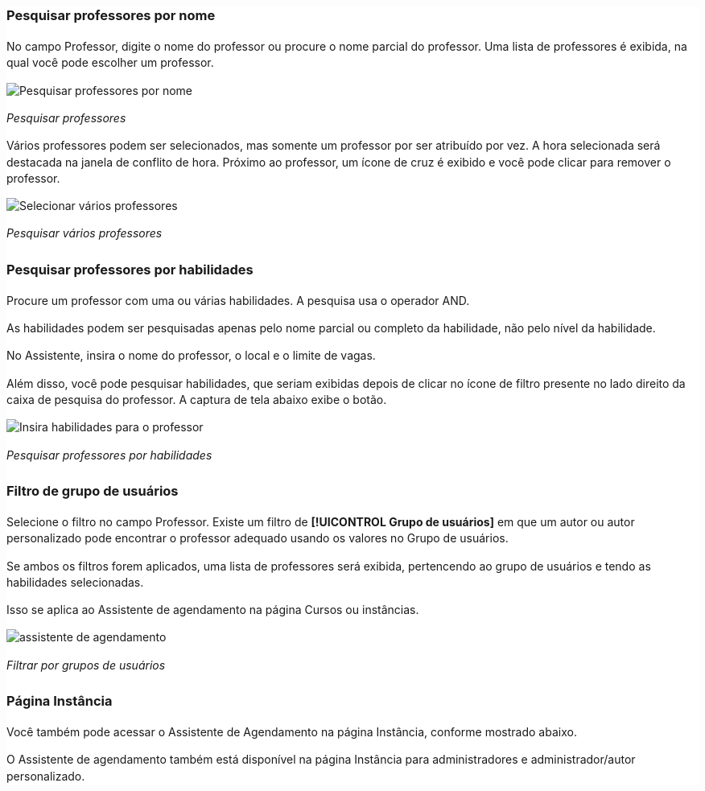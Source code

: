 ### Pesquisar professores por nome

No campo Professor, digite o nome do professor ou procure o nome parcial do professor. Uma lista de professores é exibida, na qual você pode escolher um professor.

![Pesquisar professores por nome](assets/search-instructor.png)

*Pesquisar professores*

Vários professores podem ser selecionados, mas somente um professor por ser atribuído por vez. A hora selecionada será destacada na janela de conflito de hora. Próximo ao professor, um ícone de cruz é exibido e você pode clicar para remover o professor.

![Selecionar vários professores](assets/busy-times.png)

*Pesquisar vários professores*

### Pesquisar professores por habilidades

Procure um professor com uma ou várias habilidades. A pesquisa usa o operador AND.

As habilidades podem ser pesquisadas apenas pelo nome parcial ou completo da habilidade, não pelo nível da habilidade.

No Assistente, insira o nome do professor, o local e o limite de vagas.

Além disso, você pode pesquisar habilidades, que seriam exibidas depois de clicar no ícone de filtro presente no lado direito da caixa de pesquisa do professor. A captura de tela abaixo exibe o botão.

![Insira habilidades para o professor](assets/scheduling-assistant-instructor-skill.png)

*Pesquisar professores por habilidades*

### Filtro de grupo de usuários

Selecione o filtro no campo Professor. Existe um filtro de **[!UICONTROL Grupo de usuários]** em que um autor ou autor personalizado pode encontrar o professor adequado usando os valores no Grupo de usuários.

Se ambos os filtros forem aplicados, uma lista de professores será exibida, pertencendo ao grupo de usuários e tendo as habilidades selecionadas.

Isso se aplica ao Assistente de agendamento na página Cursos ou instâncias.

![assistente de agendamento](assets/scheduling-assistant-2.png)

*Filtrar por grupos de usuários*

### Página Instância

Você também pode acessar o Assistente de Agendamento na página Instância, conforme mostrado abaixo.

O Assistente de agendamento também está disponível na página Instância para administradores e administrador/autor personalizado.
